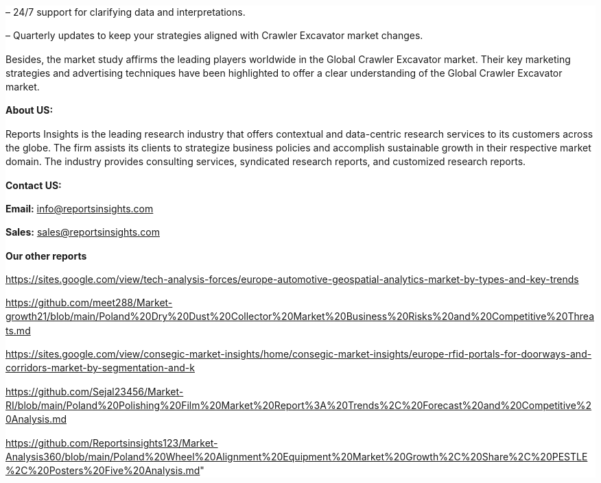 – 24/7 support for clarifying data and interpretations.

– Quarterly updates to keep your strategies aligned with Crawler Excavator market changes.

Besides, the market study affirms the leading players worldwide in the Global Crawler Excavator market. Their key marketing strategies and advertising techniques have been highlighted to offer a clear understanding of the Global Crawler Excavator market.

<strong><strong>About US</strong>:</strong>

Reports Insights is the leading research industry that offers contextual and data-centric research services to its customers across the globe. The firm assists its clients to strategize business policies and accomplish sustainable growth in their respective market domain. The industry provides consulting services, syndicated research reports, and customized research reports.

<strong>Contact US:</strong>

<p class=><b>Email:</b> <a href=mailto:info@reportsinsights.com>info@reportsinsights.com</a></p>
<p class=><b>Sales:</b> <a href=mailto:sales@reportsinsights.com>sales@reportsinsights.com</a></p>

<strong>Our other reports</strong>

<a href=https://sites.google.com/view/tech-analysis-forces/europe-automotive-geospatial-analytics-market-by-types-and-key-trends>https://sites.google.com/view/tech-analysis-forces/europe-automotive-geospatial-analytics-market-by-types-and-key-trends</a>

<a href=https://github.com/meet288/Market-growth21/blob/main/Poland%20Dry%20Dust%20Collector%20Market%20Business%20Risks%20and%20Competitive%20Threats.md>https://github.com/meet288/Market-growth21/blob/main/Poland%20Dry%20Dust%20Collector%20Market%20Business%20Risks%20and%20Competitive%20Threats.md</a>

<a href=https://sites.google.com/view/consegic-market-insights/home/consegic-market-insights/europe-rfid-portals-for-doorways-and-corridors-market-by-segmentation-and-k>https://sites.google.com/view/consegic-market-insights/home/consegic-market-insights/europe-rfid-portals-for-doorways-and-corridors-market-by-segmentation-and-k</a>

<a href=https://github.com/Sejal23456/Market-RI/blob/main/Poland%20Polishing%20Film%20Market%20Report%3A%20Trends%2C%20Forecast%20and%20Competitive%20Analysis.md>https://github.com/Sejal23456/Market-RI/blob/main/Poland%20Polishing%20Film%20Market%20Report%3A%20Trends%2C%20Forecast%20and%20Competitive%20Analysis.md</a>

<a href=https://github.com/Reportsinsights123/Market-Analysis360/blob/main/Poland%20Wheel%20Alignment%20Equipment%20Market%20Growth%2C%20Share%2C%20PESTLE%2C%20Posters%20Five%20Analysis.md>https://github.com/Reportsinsights123/Market-Analysis360/blob/main/Poland%20Wheel%20Alignment%20Equipment%20Market%20Growth%2C%20Share%2C%20PESTLE%2C%20Posters%20Five%20Analysis.md</a>"
